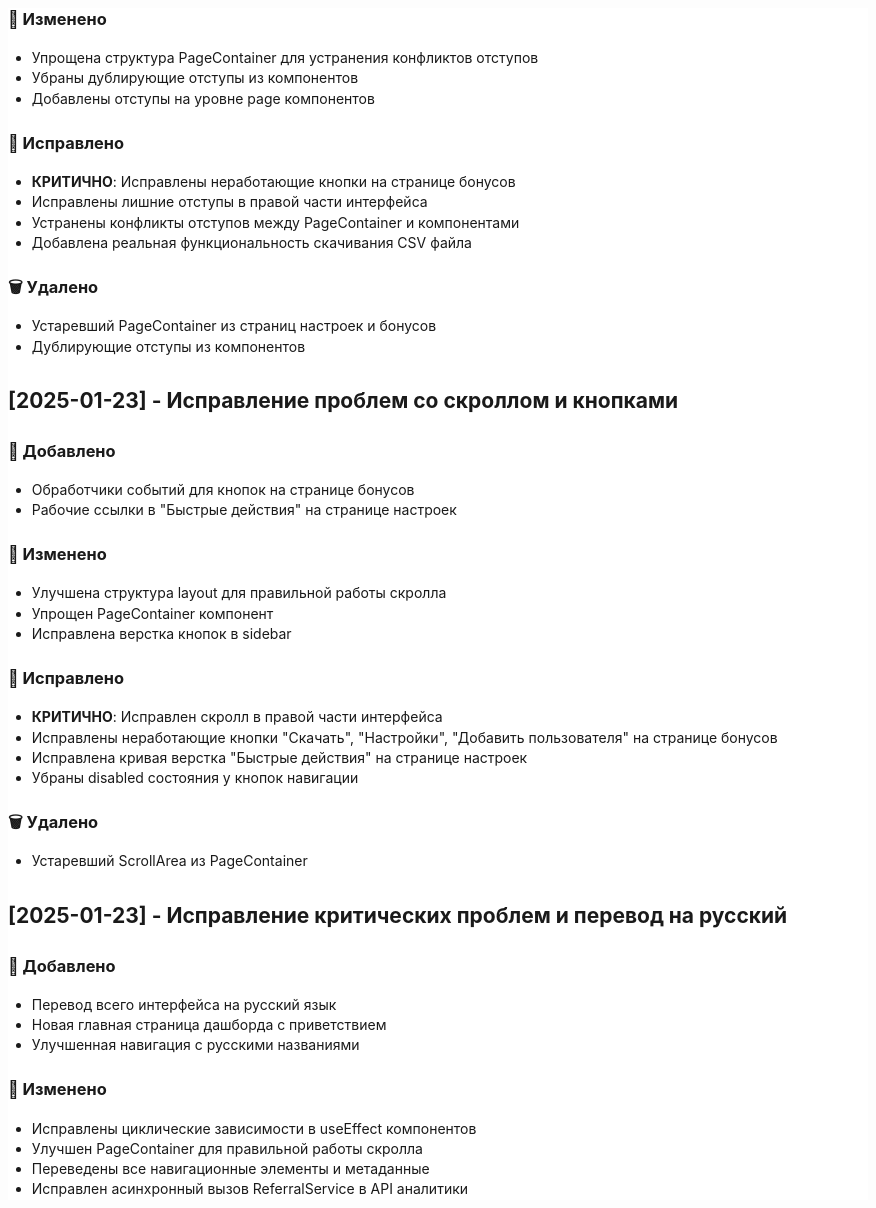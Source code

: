 ### 🔄 Изменено
- Упрощена структура PageContainer для устранения конфликтов отступов
- Убраны дублирующие отступы из компонентов
- Добавлены отступы на уровне page компонентов

### 🐛 Исправлено
- **КРИТИЧНО**: Исправлены неработающие кнопки на странице бонусов
- Исправлены лишние отступы в правой части интерфейса
- Устранены конфликты отступов между PageContainer и компонентами
- Добавлена реальная функциональность скачивания CSV файла

### 🗑️ Удалено
- Устаревший PageContainer из страниц настроек и бонусов
- Дублирующие отступы из компонентов

## [2025-01-23] - Исправление проблем со скроллом и кнопками

### 🎯 Добавлено
- Обработчики событий для кнопок на странице бонусов
- Рабочие ссылки в "Быстрые действия" на странице настроек

### 🔄 Изменено
- Улучшена структура layout для правильной работы скролла
- Упрощен PageContainer компонент
- Исправлена верстка кнопок в sidebar

### 🐛 Исправлено
- **КРИТИЧНО**: Исправлен скролл в правой части интерфейса
- Исправлены неработающие кнопки "Скачать", "Настройки", "Добавить пользователя" на странице бонусов
- Исправлена кривая верстка "Быстрые действия" на странице настроек
- Убраны disabled состояния у кнопок навигации

### 🗑️ Удалено
- Устаревший ScrollArea из PageContainer

## [2025-01-23] - Исправление критических проблем и перевод на русский

### 🎯 Добавлено
- Перевод всего интерфейса на русский язык
- Новая главная страница дашборда с приветствием
- Улучшенная навигация с русскими названиями

### 🔄 Изменено
- Исправлены циклические зависимости в useEffect компонентов
- Улучшен PageContainer для правильной работы скролла
- Переведены все навигационные элементы и метаданные
- Исправлен асинхронный вызов ReferralService в API аналитики
